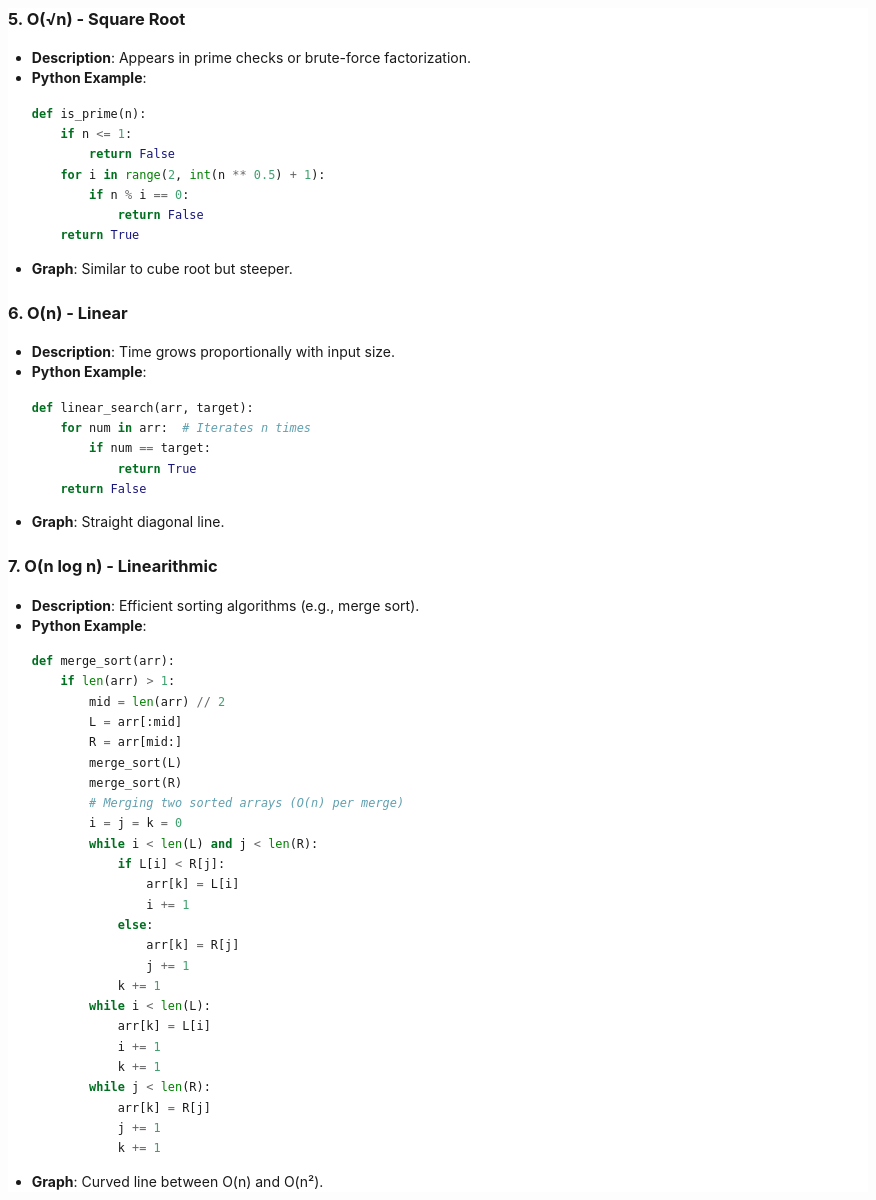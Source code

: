 ### 5. **O(√n) - Square Root**
- **Description**: Appears in prime checks or brute-force factorization.
- **Python Example**:
  ```python
  def is_prime(n):
      if n <= 1:
          return False
      for i in range(2, int(n ** 0.5) + 1):
          if n % i == 0:
              return False
      return True
  ```
- **Graph**: Similar to cube root but steeper.

### 6. **O(n) - Linear**
- **Description**: Time grows proportionally with input size.
- **Python Example**:
  ```python
  def linear_search(arr, target):
      for num in arr:  # Iterates n times
          if num == target:
              return True
      return False
  ```
- **Graph**: Straight diagonal line.

### 7. **O(n log n) - Linearithmic**
- **Description**: Efficient sorting algorithms (e.g., merge sort).
- **Python Example**:
  ```python
  def merge_sort(arr):
      if len(arr) > 1:
          mid = len(arr) // 2
          L = arr[:mid]
          R = arr[mid:]
          merge_sort(L)
          merge_sort(R)
          # Merging two sorted arrays (O(n) per merge)
          i = j = k = 0
          while i < len(L) and j < len(R):
              if L[i] < R[j]:
                  arr[k] = L[i]
                  i += 1
              else:
                  arr[k] = R[j]
                  j += 1
              k += 1
          while i < len(L):
              arr[k] = L[i]
              i += 1
              k += 1
          while j < len(R):
              arr[k] = R[j]
              j += 1
              k += 1
  ```
- **Graph**: Curved line between O(n) and O(n²).
